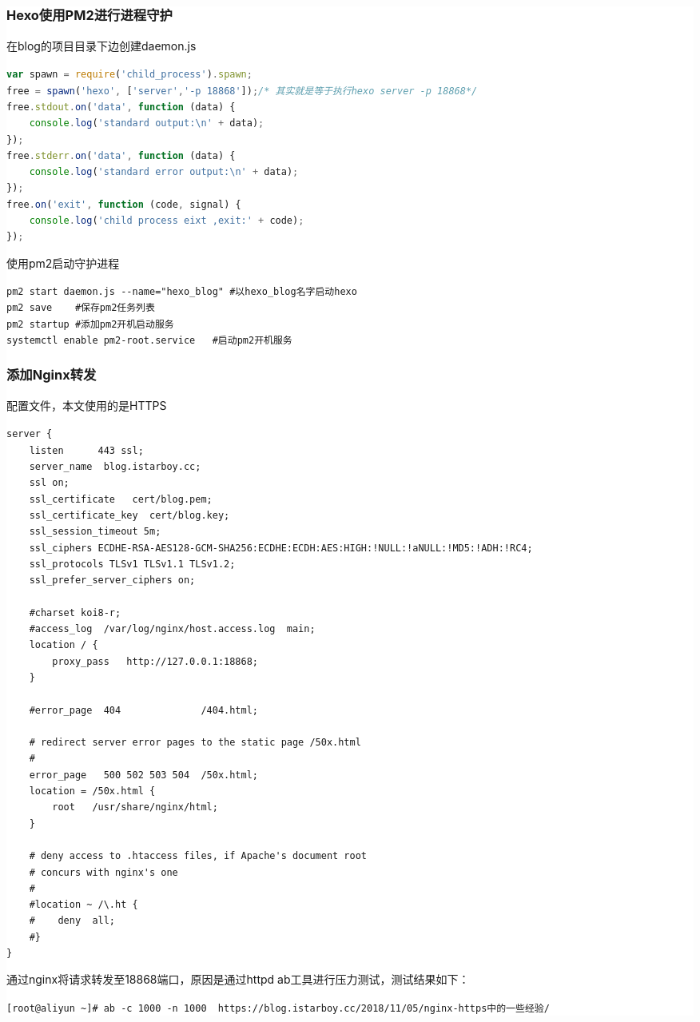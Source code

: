 
### Hexo使用PM2进行进程守护
在blog的项目目录下边创建daemon.js
```js
var spawn = require('child_process').spawn;
free = spawn('hexo', ['server','-p 18868']);/* 其实就是等于执行hexo server -p 18868*/
free.stdout.on('data', function (data) {
    console.log('standard output:\n' + data);
});
free.stderr.on('data', function (data) {
    console.log('standard error output:\n' + data);
});
free.on('exit', function (code, signal) {
    console.log('child process eixt ,exit:' + code);
});
```
使用pm2启动守护进程
```
pm2 start daemon.js --name="hexo_blog" #以hexo_blog名字启动hexo
pm2 save    #保存pm2任务列表
pm2 startup #添加pm2开机启动服务
systemctl enable pm2-root.service   #启动pm2开机服务
```

### 添加Nginx转发
配置文件，本文使用的是HTTPS
```
server {
    listen      443 ssl;
    server_name  blog.istarboy.cc;
    ssl on;
    ssl_certificate   cert/blog.pem;
    ssl_certificate_key  cert/blog.key;
    ssl_session_timeout 5m;
    ssl_ciphers ECDHE-RSA-AES128-GCM-SHA256:ECDHE:ECDH:AES:HIGH:!NULL:!aNULL:!MD5:!ADH:!RC4;
    ssl_protocols TLSv1 TLSv1.1 TLSv1.2;
    ssl_prefer_server_ciphers on;

    #charset koi8-r;
    #access_log  /var/log/nginx/host.access.log  main;
    location / {
        proxy_pass   http://127.0.0.1:18868;
    }

    #error_page  404              /404.html;

    # redirect server error pages to the static page /50x.html
    #
    error_page   500 502 503 504  /50x.html;
    location = /50x.html {
        root   /usr/share/nginx/html;
    }

    # deny access to .htaccess files, if Apache's document root
    # concurs with nginx's one
    #
    #location ~ /\.ht {
    #    deny  all;
    #}
}
```
通过nginx将请求转发至18868端口，原因是通过httpd ab工具进行压力测试，测试结果如下：
```
[root@aliyun ~]# ab -c 1000 -n 1000  https://blog.istarboy.cc/2018/11/05/nginx-https中的一些经验/
```